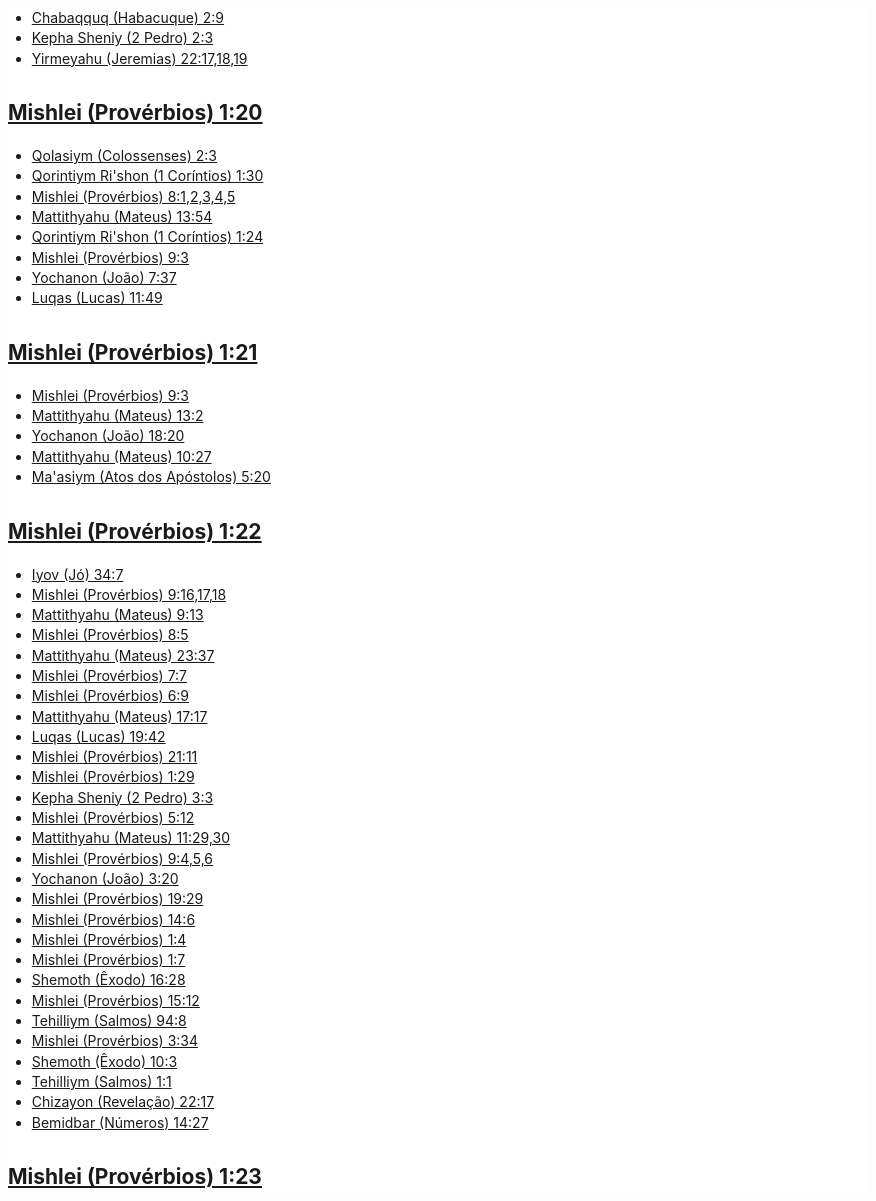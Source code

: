- [Chabaqquq (Habacuque) 2:9](https://bible.ozzuu.com/pt_yah/Hc/2#9)
- [Kepha Sheniy (2 Pedro) 2:3](https://bible.ozzuu.com/pt_yah/2Pe/2#3)
- [Yirmeyahu (Jeremias) 22:17,18,19](https://bible.ozzuu.com/pt_yah/Jer/22#17)
<h2 id="20"><a href="https://bible.ozzuu.com/pt_yah/Pro/1#20" target="_blank">Mishlei (Provérbios) 1:20</a></h2>

- [Qolasiym (Colossenses) 2:3](https://bible.ozzuu.com/pt_yah/Col/2#3)
- [Qorintiym Ri'shon (1 Coríntios) 1:30](https://bible.ozzuu.com/pt_yah/1Co/1#30)
- [Mishlei (Provérbios) 8:1,2,3,4,5](https://bible.ozzuu.com/pt_yah/Pro/8#1)
- [Mattithyahu (Mateus) 13:54](https://bible.ozzuu.com/pt_yah/Mat/13#54)
- [Qorintiym Ri'shon (1 Coríntios) 1:24](https://bible.ozzuu.com/pt_yah/1Co/1#24)
- [Mishlei (Provérbios) 9:3](https://bible.ozzuu.com/pt_yah/Pro/9#3)
- [Yochanon (João) 7:37](https://bible.ozzuu.com/pt_yah/Joh/7#37)
- [Luqas (Lucas) 11:49](https://bible.ozzuu.com/pt_yah/Luk/11#49)
<h2 id="21"><a href="https://bible.ozzuu.com/pt_yah/Pro/1#21" target="_blank">Mishlei (Provérbios) 1:21</a></h2>

- [Mishlei (Provérbios) 9:3](https://bible.ozzuu.com/pt_yah/Pro/9#3)
- [Mattithyahu (Mateus) 13:2](https://bible.ozzuu.com/pt_yah/Mat/13#2)
- [Yochanon (João) 18:20](https://bible.ozzuu.com/pt_yah/Joh/18#20)
- [Mattithyahu (Mateus) 10:27](https://bible.ozzuu.com/pt_yah/Mat/10#27)
- [Ma'asiym (Atos dos Apóstolos) 5:20](https://bible.ozzuu.com/pt_yah/Act/5#20)
<h2 id="22"><a href="https://bible.ozzuu.com/pt_yah/Pro/1#22" target="_blank">Mishlei (Provérbios) 1:22</a></h2>

- [Iyov (Jó) 34:7](https://bible.ozzuu.com/pt_yah/Job/34#7)
- [Mishlei (Provérbios) 9:16,17,18](https://bible.ozzuu.com/pt_yah/Pro/9#16)
- [Mattithyahu (Mateus) 9:13](https://bible.ozzuu.com/pt_yah/Mat/9#13)
- [Mishlei (Provérbios) 8:5](https://bible.ozzuu.com/pt_yah/Pro/8#5)
- [Mattithyahu (Mateus) 23:37](https://bible.ozzuu.com/pt_yah/Mat/23#37)
- [Mishlei (Provérbios) 7:7](https://bible.ozzuu.com/pt_yah/Pro/7#7)
- [Mishlei (Provérbios) 6:9](https://bible.ozzuu.com/pt_yah/Pro/6#9)
- [Mattithyahu (Mateus) 17:17](https://bible.ozzuu.com/pt_yah/Mat/17#17)
- [Luqas (Lucas) 19:42](https://bible.ozzuu.com/pt_yah/Luk/19#42)
- [Mishlei (Provérbios) 21:11](https://bible.ozzuu.com/pt_yah/Pro/21#11)
- [Mishlei (Provérbios) 1:29](https://bible.ozzuu.com/pt_yah/Pro/1#29)
- [Kepha Sheniy (2 Pedro) 3:3](https://bible.ozzuu.com/pt_yah/2Pe/3#3)
- [Mishlei (Provérbios) 5:12](https://bible.ozzuu.com/pt_yah/Pro/5#12)
- [Mattithyahu (Mateus) 11:29,30](https://bible.ozzuu.com/pt_yah/Mat/11#29)
- [Mishlei (Provérbios) 9:4,5,6](https://bible.ozzuu.com/pt_yah/Pro/9#4)
- [Yochanon (João) 3:20](https://bible.ozzuu.com/pt_yah/Joh/3#20)
- [Mishlei (Provérbios) 19:29](https://bible.ozzuu.com/pt_yah/Pro/19#29)
- [Mishlei (Provérbios) 14:6](https://bible.ozzuu.com/pt_yah/Pro/14#6)
- [Mishlei (Provérbios) 1:4](https://bible.ozzuu.com/pt_yah/Pro/1#4)
- [Mishlei (Provérbios) 1:7](https://bible.ozzuu.com/pt_yah/Pro/1#7)
- [Shemoth (Êxodo) 16:28](https://bible.ozzuu.com/pt_yah/Exo/16#28)
- [Mishlei (Provérbios) 15:12](https://bible.ozzuu.com/pt_yah/Pro/15#12)
- [Tehilliym (Salmos) 94:8](https://bible.ozzuu.com/pt_yah/Psa/94#8)
- [Mishlei (Provérbios) 3:34](https://bible.ozzuu.com/pt_yah/Pro/3#34)
- [Shemoth (Êxodo) 10:3](https://bible.ozzuu.com/pt_yah/Exo/10#3)
- [Tehilliym (Salmos) 1:1](https://bible.ozzuu.com/pt_yah/Psa/1#1)
- [Chizayon (Revelação) 22:17](https://bible.ozzuu.com/pt_yah/Rev/22#17)
- [Bemidbar (Números) 14:27](https://bible.ozzuu.com/pt_yah/Num/14#27)
<h2 id="23"><a href="https://bible.ozzuu.com/pt_yah/Pro/1#23" target="_blank">Mishlei (Provérbios) 1:23</a></h2>
